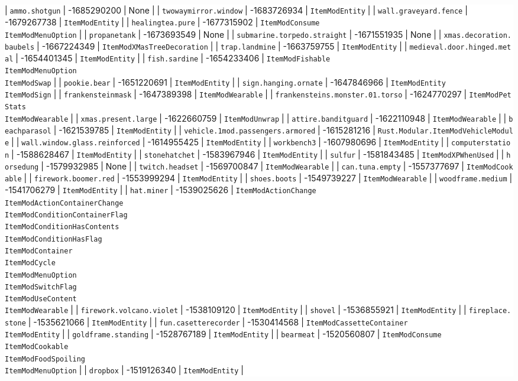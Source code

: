 | `ammo.shotgun` | -1685290200 | None |
| `twowaymirror.window` | -1683726934 | `ItemModEntity` |
| `wall.graveyard.fence` | -1679267738 | `ItemModEntity` |
| `healingtea.pure` | -1677315902 | `ItemModConsume`<br>`ItemModMenuOption` |
| `propanetank` | -1673693549 | None |
| `submarine.torpedo.straight` | -1671551935 | None |
| `xmas.decoration.baubels` | -1667224349 | `ItemModXMasTreeDecoration` |
| `trap.landmine` | -1663759755 | `ItemModEntity` |
| `medieval.door.hinged.metal` | -1654401345 | `ItemModEntity` |
| `fish.sardine` | -1654233406 | `ItemModFishable`<br>`ItemModMenuOption`<br>`ItemModSwap` |
| `pookie.bear` | -1651220691 | `ItemModEntity` |
| `sign.hanging.ornate` | -1647846966 | `ItemModEntity`<br>`ItemModSign` |
| `frankensteinmask` | -1647389398 | `ItemModWearable` |
| `frankensteins.monster.01.torso` | -1624770297 | `ItemModPetStats`<br>`ItemModWearable` |
| `xmas.present.large` | -1622660759 | `ItemModUnwrap` |
| `attire.banditguard` | -1622110948 | `ItemModWearable` |
| `beachparasol` | -1621539785 | `ItemModEntity` |
| `vehicle.1mod.passengers.armored` | -1615281216 | `Rust.Modular.ItemModVehicleModule` |
| `wall.window.glass.reinforced` | -1614955425 | `ItemModEntity` |
| `workbench3` | -1607980696 | `ItemModEntity` |
| `computerstation` | -1588628467 | `ItemModEntity` |
| `stonehatchet` | -1583967946 | `ItemModEntity` |
| `sulfur` | -1581843485 | `ItemModXPWhenUsed` |
| `horsedung` | -1579932985 | None |
| `twitch.headset` | -1569700847 | `ItemModWearable` |
| `can.tuna.empty` | -1557377697 | `ItemModCookable` |
| `firework.boomer.red` | -1553999294 | `ItemModEntity` |
| `shoes.boots` | -1549739227 | `ItemModWearable` |
| `woodframe.medium` | -1541706279 | `ItemModEntity` |
| `hat.miner` | -1539025626 | `ItemModActionChange`<br>`ItemModActionContainerChange`<br>`ItemModConditionContainerFlag`<br>`ItemModConditionHasContents`<br>`ItemModConditionHasFlag`<br>`ItemModContainer`<br>`ItemModCycle`<br>`ItemModMenuOption`<br>`ItemModSwitchFlag`<br>`ItemModUseContent`<br>`ItemModWearable` |
| `firework.volcano.violet` | -1538109120 | `ItemModEntity` |
| `shovel` | -1536855921 | `ItemModEntity` |
| `fireplace.stone` | -1535621066 | `ItemModEntity` |
| `fun.casetterecorder` | -1530414568 | `ItemModCassetteContainer`<br>`ItemModEntity` |
| `goldframe.standing` | -1528767189 | `ItemModEntity` |
| `bearmeat` | -1520560807 | `ItemModConsume`<br>`ItemModCookable`<br>`ItemModFoodSpoiling`<br>`ItemModMenuOption` |
| `dropbox` | -1519126340 | `ItemModEntity` |